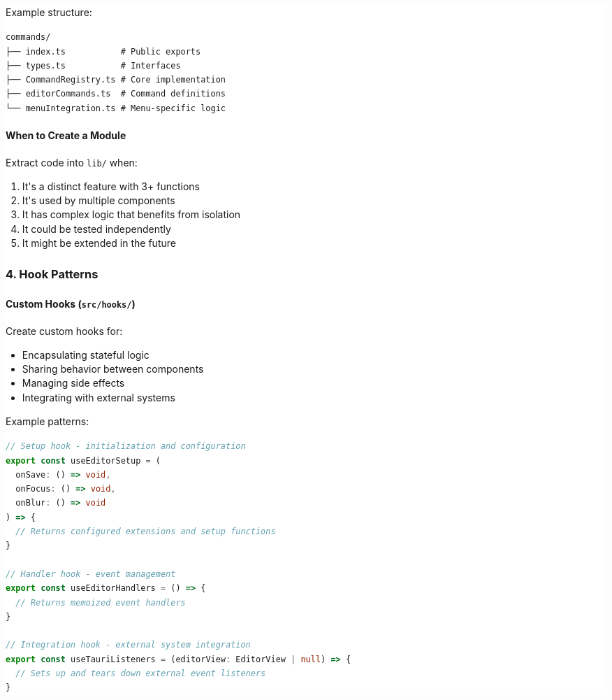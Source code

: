 Example structure:

```
commands/
├── index.ts           # Public exports
├── types.ts           # Interfaces
├── CommandRegistry.ts # Core implementation
├── editorCommands.ts  # Command definitions
└── menuIntegration.ts # Menu-specific logic
```

#### When to Create a Module

Extract code into `lib/` when:

1. It's a distinct feature with 3+ functions
2. It's used by multiple components
3. It has complex logic that benefits from isolation
4. It could be tested independently
5. It might be extended in the future

### 4. Hook Patterns

#### Custom Hooks (`src/hooks/`)

Create custom hooks for:

- Encapsulating stateful logic
- Sharing behavior between components
- Managing side effects
- Integrating with external systems

Example patterns:

```typescript
// Setup hook - initialization and configuration
export const useEditorSetup = (
  onSave: () => void,
  onFocus: () => void,
  onBlur: () => void
) => {
  // Returns configured extensions and setup functions
}

// Handler hook - event management
export const useEditorHandlers = () => {
  // Returns memoized event handlers
}

// Integration hook - external system integration
export const useTauriListeners = (editorView: EditorView | null) => {
  // Sets up and tears down external event listeners
}
```
